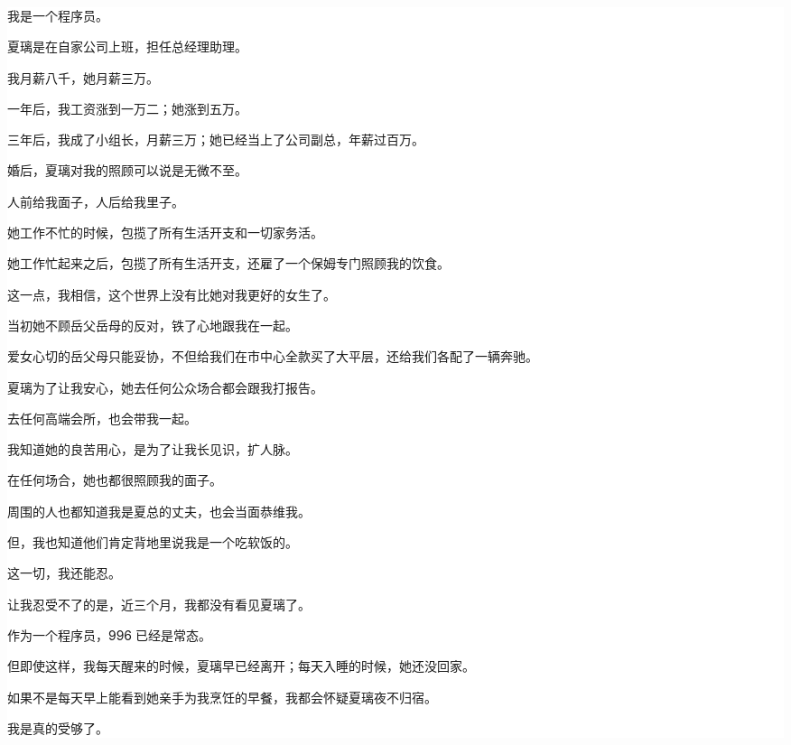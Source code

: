 
我是一个程序员。


夏璃是在自家公司上班，担任总经理助理。


我月薪八千，她月薪三万。


一年后，我工资涨到一万二；她涨到五万。


三年后，我成了小组长，月薪三万；她已经当上了公司副总，年薪过百万。


婚后，夏璃对我的照顾可以说是无微不至。


人前给我面子，人后给我里子。


她工作不忙的时候，包揽了所有生活开支和一切家务活。


她工作忙起来之后，包揽了所有生活开支，还雇了一个保姆专门照顾我的饮食。


这一点，我相信，这个世界上没有比她对我更好的女生了。


当初她不顾岳父岳母的反对，铁了心地跟我在一起。


爱女心切的岳父母只能妥协，不但给我们在市中心全款买了大平层，还给我们各配了一辆奔驰。


夏璃为了让我安心，她去任何公众场合都会跟我打报告。


去任何高端会所，也会带我一起。


我知道她的良苦用心，是为了让我长见识，扩人脉。


在任何场合，她也都很照顾我的面子。


周围的人也都知道我是夏总的丈夫，也会当面恭维我。


但，我也知道他们肯定背地里说我是一个吃软饭的。


这一切，我还能忍。


让我忍受不了的是，近三个月，我都没有看见夏璃了。


作为一个程序员，996 已经是常态。


但即使这样，我每天醒来的时候，夏璃早已经离开；每天入睡的时候，她还没回家。


如果不是每天早上能看到她亲手为我烹饪的早餐，我都会怀疑夏璃夜不归宿。


我是真的受够了。

